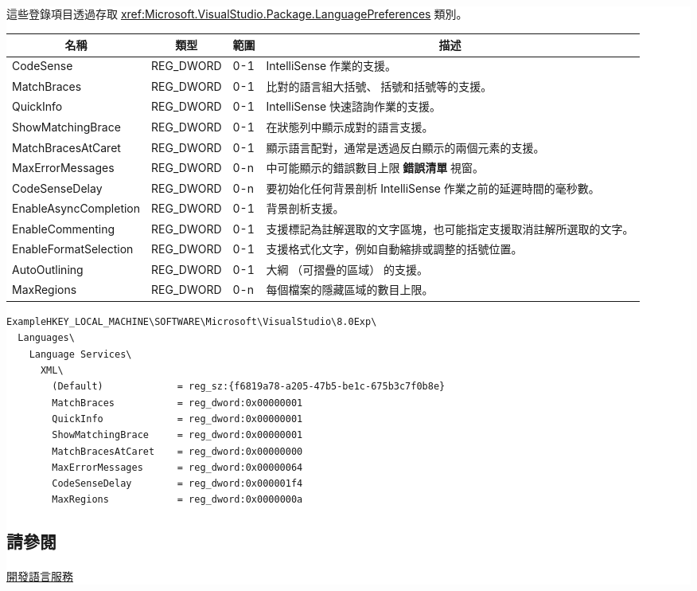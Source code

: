  這些登錄項目透過存取 <xref:Microsoft.VisualStudio.Package.LanguagePreferences> 類別。  
  
|名稱|類型|範圍|描述|  
|--------|--------|--------|--------|  
|CodeSense|REG\_DWORD|0\-1|IntelliSense 作業的支援。|  
|MatchBraces|REG\_DWORD|0\-1|比對的語言組大括號、 括號和括號等的支援。|  
|QuickInfo|REG\_DWORD|0\-1|IntelliSense 快速諮詢作業的支援。|  
|ShowMatchingBrace|REG\_DWORD|0\-1|在狀態列中顯示成對的語言支援。|  
|MatchBracesAtCaret|REG\_DWORD|0\-1|顯示語言配對，通常是透過反白顯示的兩個元素的支援。|  
|MaxErrorMessages|REG\_DWORD|0\-n|中可能顯示的錯誤數目上限 **錯誤清單** 視窗。|  
|CodeSenseDelay|REG\_DWORD|0\-n|要初始化任何背景剖析 IntelliSense 作業之前的延遲時間的毫秒數。|  
|EnableAsyncCompletion|REG\_DWORD|0\-1|背景剖析支援。|  
|EnableCommenting|REG\_DWORD|0\-1|支援標記為註解選取的文字區塊，也可能指定支援取消註解所選取的文字。|  
|EnableFormatSelection|REG\_DWORD|0\-1|支援格式化文字，例如自動縮排或調整的括號位置。|  
|AutoOutlining|REG\_DWORD|0\-1|大綱 （可摺疊的區域） 的支援。|  
|MaxRegions|REG\_DWORD|0\-n|每個檔案的隱藏區域的數目上限。|  
  
```  
ExampleHKEY_LOCAL_MACHINE\SOFTWARE\Microsoft\VisualStudio\8.0Exp\  
  Languages\  
    Language Services\  
      XML\  
        (Default)             = reg_sz:{f6819a78-a205-47b5-be1c-675b3c7f0b8e}  
        MatchBraces           = reg_dword:0x00000001  
        QuickInfo             = reg_dword:0x00000001  
        ShowMatchingBrace     = reg_dword:0x00000001  
        MatchBracesAtCaret    = reg_dword:0x00000000  
        MaxErrorMessages      = reg_dword:0x00000064  
        CodeSenseDelay        = reg_dword:0x000001f4  
        MaxRegions            = reg_dword:0x0000000a  
```  
  
## 請參閱  
 [開發語言服務](../../extensibility/internals/developing-a-legacy-language-service.md)